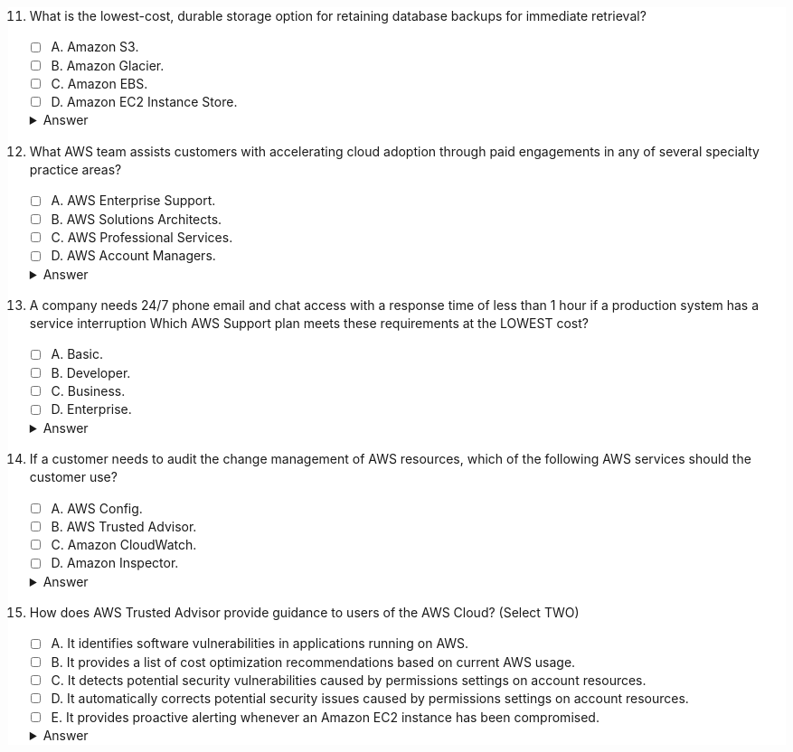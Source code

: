 11. What is the lowest-cost, durable storage option for retaining database backups for immediate retrieval?
    - [ ] A. Amazon S3.
    - [ ] B. Amazon Glacier.
    - [ ] C. Amazon EBS.
    - [ ] D. Amazon EC2 Instance Store.

    <details markdown=1><summary markdown='span'>Answer</summary>
      Correct answer: A
    </details>

12. What AWS team assists customers with accelerating cloud adoption through paid engagements in any of several specialty practice areas?
    - [ ] A. AWS Enterprise Support.
    - [ ] B. AWS Solutions Architects.
    - [ ] C. AWS Professional Services.
    - [ ] D. AWS Account Managers.

    <details markdown=1><summary markdown='span'>Answer</summary>
      Correct answer: C
    </details>

13. A company needs 24/7 phone email and chat access with a response time of less than 1 hour if a production system has a service interruption Which AWS Support plan meets these requirements at the LOWEST cost?
    - [ ] A. Basic.
    - [ ] B. Developer.
    - [ ] C. Business.
    - [ ] D. Enterprise.

    <details markdown=1><summary markdown='span'>Answer</summary>
      Correct answer: C
    </details>

14. If a customer needs to audit the change management of AWS resources, which of the following AWS services should the customer use?
    - [ ] A. AWS Config.
    - [ ] B. AWS Trusted Advisor.
    - [ ] C. Amazon CloudWatch.
    - [ ] D. Amazon Inspector.

    <details markdown=1><summary markdown='span'>Answer</summary>
      Correct answer: A
    </details>

15. How does AWS Trusted Advisor provide guidance to users of the AWS Cloud? (Select TWO)
    - [ ] A. It identifies software vulnerabilities in applications running on AWS.
    - [ ] B. It provides a list of cost optimization recommendations based on current AWS usage.
    - [ ] C. It detects potential security vulnerabilities caused by permissions settings on account resources.
    - [ ] D. It automatically corrects potential security issues caused by permissions settings on account resources.
    - [ ] E. It provides proactive alerting whenever an Amazon EC2 instance has been compromised.

    <details markdown=1><summary markdown='span'>Answer</summary>
      Correct answer: B, C
    </details>
